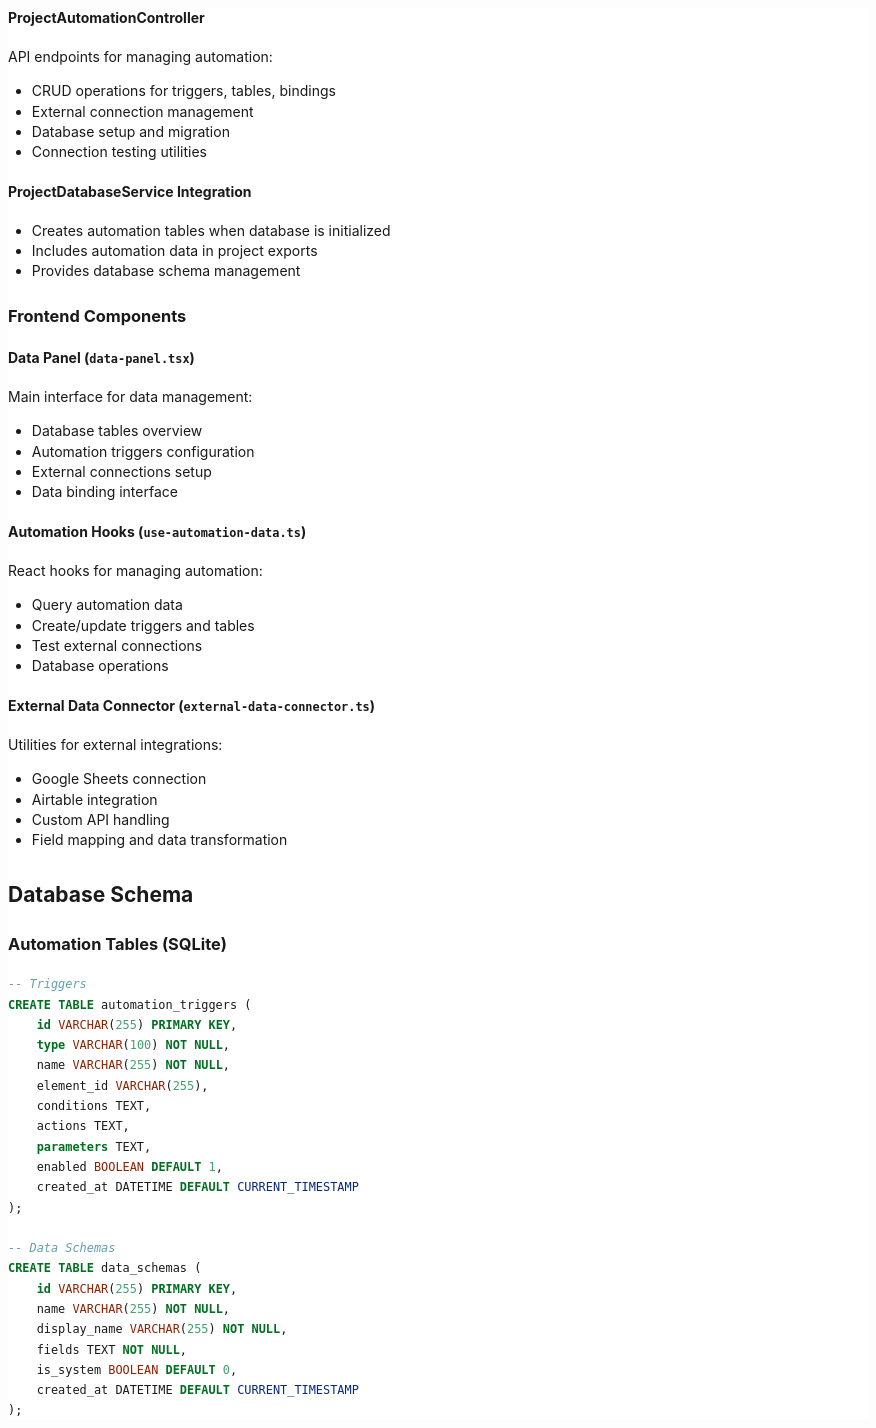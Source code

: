 #### ProjectAutomationController
API endpoints for managing automation:
- CRUD operations for triggers, tables, bindings
- External connection management
- Database setup and migration
- Connection testing utilities

#### ProjectDatabaseService Integration
- Creates automation tables when database is initialized
- Includes automation data in project exports
- Provides database schema management

### Frontend Components

#### Data Panel (`data-panel.tsx`)
Main interface for data management:
- Database tables overview
- Automation triggers configuration
- External connections setup
- Data binding interface

#### Automation Hooks (`use-automation-data.ts`)
React hooks for managing automation:
- Query automation data
- Create/update triggers and tables
- Test external connections
- Database operations

#### External Data Connector (`external-data-connector.ts`)
Utilities for external integrations:
- Google Sheets connection
- Airtable integration
- Custom API handling
- Field mapping and data transformation

## Database Schema

### Automation Tables (SQLite)

```sql
-- Triggers
CREATE TABLE automation_triggers (
    id VARCHAR(255) PRIMARY KEY,
    type VARCHAR(100) NOT NULL,
    name VARCHAR(255) NOT NULL,
    element_id VARCHAR(255),
    conditions TEXT,
    actions TEXT,
    parameters TEXT,
    enabled BOOLEAN DEFAULT 1,
    created_at DATETIME DEFAULT CURRENT_TIMESTAMP
);

-- Data Schemas
CREATE TABLE data_schemas (
    id VARCHAR(255) PRIMARY KEY,
    name VARCHAR(255) NOT NULL,
    display_name VARCHAR(255) NOT NULL,
    fields TEXT NOT NULL,
    is_system BOOLEAN DEFAULT 0,
    created_at DATETIME DEFAULT CURRENT_TIMESTAMP
);

```